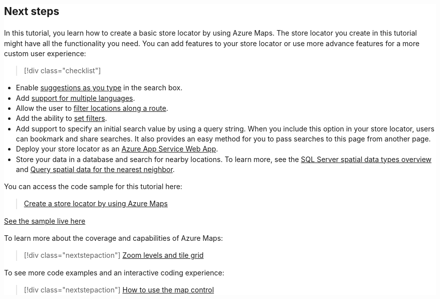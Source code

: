 ## Next steps

In this tutorial, you learn how to create a basic store locator by using Azure Maps. The store locator you create in this tutorial might have all the functionality you need. You can add features to your store locator or use more advance features for a more custom user experience: 

> [!div class="checklist"]
* Enable [suggestions as you type](https://azuremapscodesamples.azurewebsites.net/?sample=Search%20Autosuggest%20and%20JQuery%20UI) in the search box.  
* Add [support for multiple languages](https://azuremapscodesamples.azurewebsites.net/?sample=Map%20Localization). 
* Allow the user to [filter locations along a route](https://azuremapscodesamples.azurewebsites.net/?sample=Filter%20Data%20Along%20Route). 
* Add the ability to [set filters](https://azuremapscodesamples.azurewebsites.net/?sample=Filter%20Symbols%20by%20Property). 
* Add support to specify an initial search value by using a query string. When you include this option in your store locator, users can bookmark and share searches. It  also provides an easy method for you to pass searches to this page from another page.  
* Deploy your store locator as an [Azure App Service Web App](https://docs.microsoft.com/azure/app-service/app-service-web-get-started-html). 
* Store your data in a database and search for nearby locations. To learn more, see the [SQL Server spatial data types overview](https://docs.microsoft.com/sql/relational-databases/spatial/spatial-data-types-overview?view=sql-server-2017) and [Query spatial data for the nearest neighbor](https://docs.microsoft.com/sql/relational-databases/spatial/query-spatial-data-for-nearest-neighbor?view=sql-server-2017).

You can access the code sample for this tutorial here:

> [Create a store locator by using Azure Maps](https://github.com/Azure-Samples/AzureMapsCodeSamples/tree/master/AzureMapsCodeSamples/Tutorials/Simple%20Store%20Locator)

[See the sample live here](https://azuremapscodesamples.azurewebsites.net/index.html?sample=Simple%20Store%20Locator)

To learn more about the coverage and capabilities of Azure Maps:

> [!div class="nextstepaction"]
> [Zoom levels and tile grid](zoom-levels-and-tile-grid.md)

To see more code examples and an interactive coding experience:

> [!div class="nextstepaction"]
> [How to use the map control](how-to-use-map-control.md)
